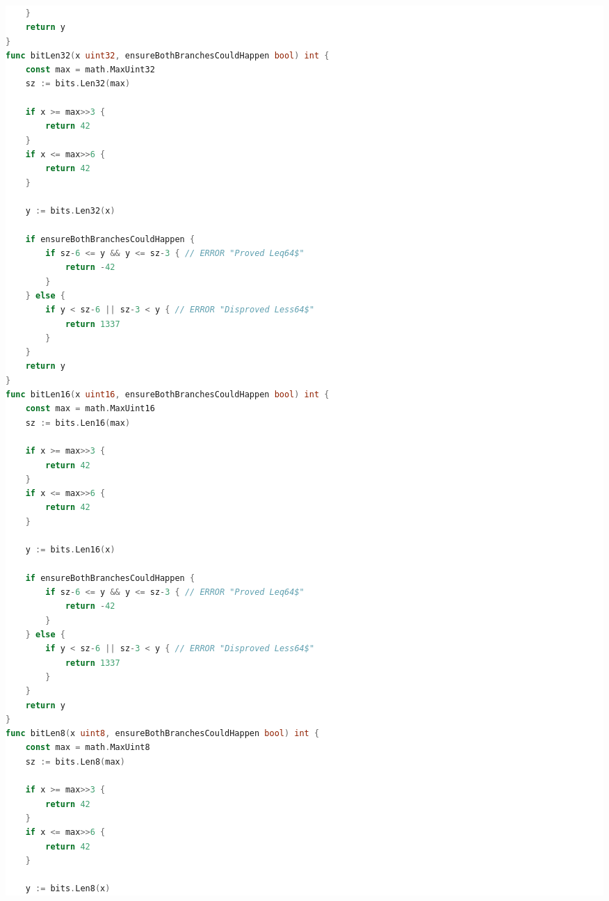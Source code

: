 ```go
	}
	return y
}
func bitLen32(x uint32, ensureBothBranchesCouldHappen bool) int {
	const max = math.MaxUint32
	sz := bits.Len32(max)

	if x >= max>>3 {
		return 42
	}
	if x <= max>>6 {
		return 42
	}

	y := bits.Len32(x)

	if ensureBothBranchesCouldHappen {
		if sz-6 <= y && y <= sz-3 { // ERROR "Proved Leq64$"
			return -42
		}
	} else {
		if y < sz-6 || sz-3 < y { // ERROR "Disproved Less64$"
			return 1337
		}
	}
	return y
}
func bitLen16(x uint16, ensureBothBranchesCouldHappen bool) int {
	const max = math.MaxUint16
	sz := bits.Len16(max)

	if x >= max>>3 {
		return 42
	}
	if x <= max>>6 {
		return 42
	}

	y := bits.Len16(x)

	if ensureBothBranchesCouldHappen {
		if sz-6 <= y && y <= sz-3 { // ERROR "Proved Leq64$"
			return -42
		}
	} else {
		if y < sz-6 || sz-3 < y { // ERROR "Disproved Less64$"
			return 1337
		}
	}
	return y
}
func bitLen8(x uint8, ensureBothBranchesCouldHappen bool) int {
	const max = math.MaxUint8
	sz := bits.Len8(max)

	if x >= max>>3 {
		return 42
	}
	if x <= max>>6 {
		return 42
	}

	y := bits.Len8(x)
```